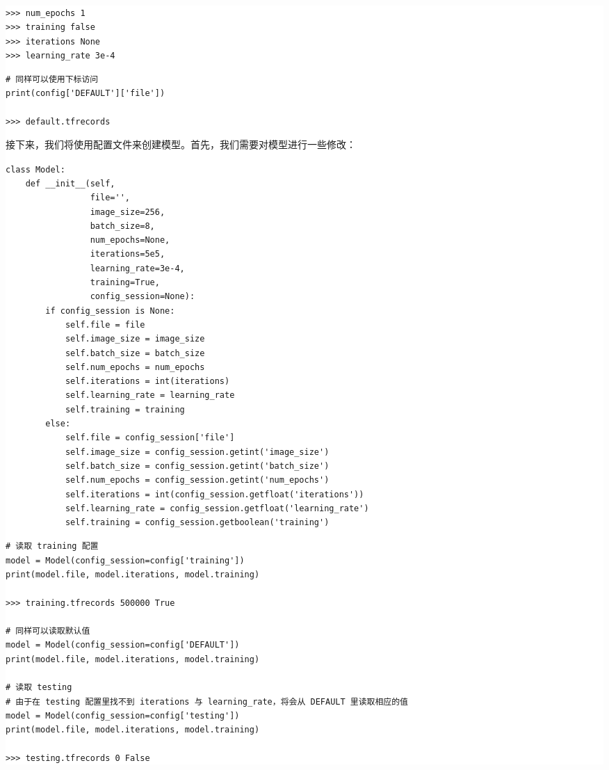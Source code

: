 ```
>>> num_epochs 1
>>> training false
>>> iterations None
>>> learning_rate 3e-4
```

```
# 同样可以使用下标访问
print(config['DEFAULT']['file'])

>>> default.tfrecords
```

接下来，我们将使用配置文件来创建模型。首先，我们需要对模型进行一些修改：

```
class Model:
    def __init__(self,
                 file='',
                 image_size=256,
                 batch_size=8,
                 num_epochs=None,
                 iterations=5e5,
                 learning_rate=3e-4,
                 training=True,
                 config_session=None):
        if config_session is None:
            self.file = file
            self.image_size = image_size
            self.batch_size = batch_size
            self.num_epochs = num_epochs
            self.iterations = int(iterations)
            self.learning_rate = learning_rate
            self.training = training
        else:
            self.file = config_session['file']
            self.image_size = config_session.getint('image_size')
            self.batch_size = config_session.getint('batch_size')
            self.num_epochs = config_session.getint('num_epochs')
            self.iterations = int(config_session.getfloat('iterations'))
            self.learning_rate = config_session.getfloat('learning_rate')
            self.training = config_session.getboolean('training')
```


```
# 读取 training 配置
model = Model(config_session=config['training'])
print(model.file, model.iterations, model.training)

>>> training.tfrecords 500000 True

# 同样可以读取默认值
model = Model(config_session=config['DEFAULT'])
print(model.file, model.iterations, model.training)

# 读取 testing
# 由于在 testing 配置里找不到 iterations 与 learning_rate，将会从 DEFAULT 里读取相应的值
model = Model(config_session=config['testing'])
print(model.file, model.iterations, model.training)

>>> testing.tfrecords 0 False
```
